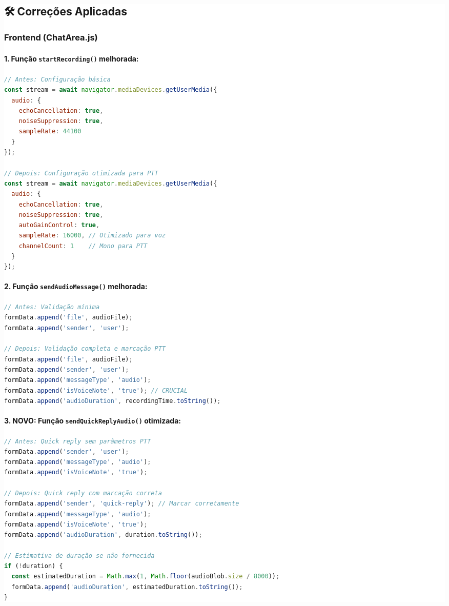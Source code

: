 ## 🛠️ Correções Aplicadas

### Frontend (ChatArea.js)

#### 1. Função `startRecording()` melhorada:
```javascript
// Antes: Configuração básica
const stream = await navigator.mediaDevices.getUserMedia({ 
  audio: {
    echoCancellation: true,
    noiseSuppression: true,
    sampleRate: 44100
  } 
});

// Depois: Configuração otimizada para PTT
const stream = await navigator.mediaDevices.getUserMedia({ 
  audio: {
    echoCancellation: true,
    noiseSuppression: true,
    autoGainControl: true,
    sampleRate: 16000, // Otimizado para voz
    channelCount: 1    // Mono para PTT
  } 
});
```

#### 2. Função `sendAudioMessage()` melhorada:
```javascript
// Antes: Validação mínima
formData.append('file', audioFile);
formData.append('sender', 'user');

// Depois: Validação completa e marcação PTT
formData.append('file', audioFile);
formData.append('sender', 'user');
formData.append('messageType', 'audio');
formData.append('isVoiceNote', 'true'); // CRUCIAL
formData.append('audioDuration', recordingTime.toString());
```

#### 3. **NOVO**: Função `sendQuickReplyAudio()` otimizada:
```javascript
// Antes: Quick reply sem parâmetros PTT
formData.append('sender', 'user');
formData.append('messageType', 'audio');
formData.append('isVoiceNote', 'true');

// Depois: Quick reply com marcação correta
formData.append('sender', 'quick-reply'); // Marcar corretamente
formData.append('messageType', 'audio');
formData.append('isVoiceNote', 'true');
formData.append('audioDuration', duration.toString());

// Estimativa de duração se não fornecida
if (!duration) {
  const estimatedDuration = Math.max(1, Math.floor(audioBlob.size / 8000));
  formData.append('audioDuration', estimatedDuration.toString());
}
```
